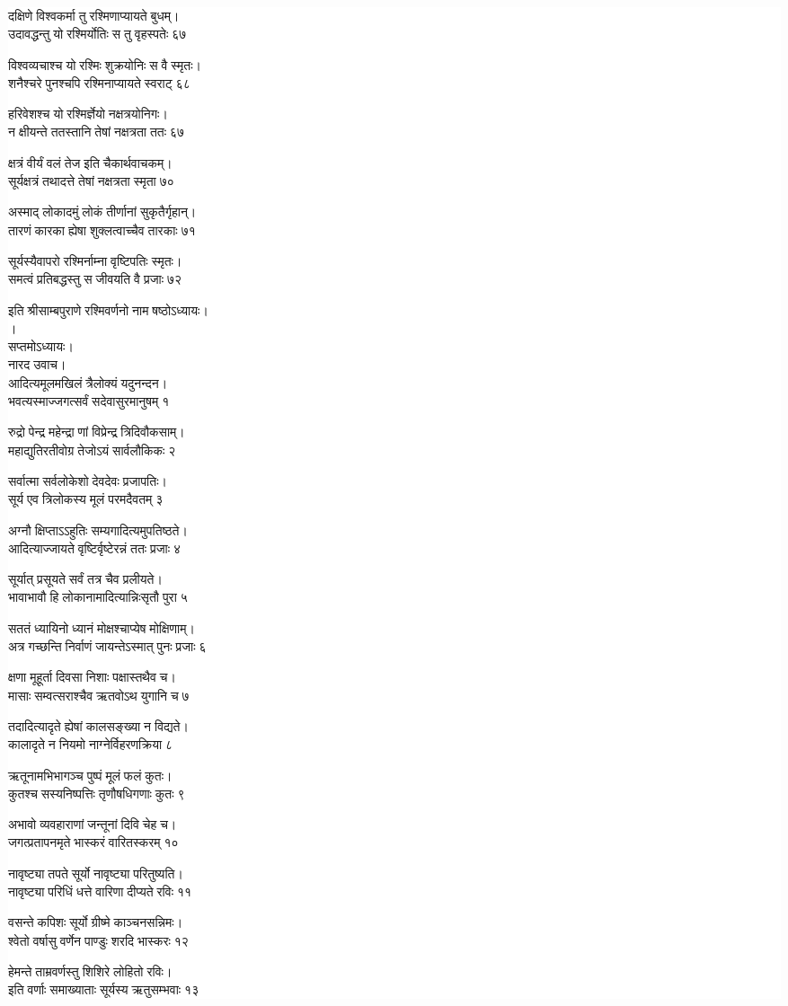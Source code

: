 दक्षिणे विश्वकर्मा तु रश्मिणाप्यायते बुधम्।  
उदावद्धन्तु यो रश्मिर्योतिः स तु वृहस्पतेः ६७

विश्वव्यचाश्च यो रश्मिः शुक्रयोनिः स वै स्मृतः।  
शनैश्चरे पुनश्चपि रश्मिनाप्यायते स्वराट् ६८

हरिवेशश्च यो रश्मिर्ज्ञेयो नक्षत्रयोनिगः।  
न क्षीयन्ते ततस्तानि तेषां नक्षत्रता ततः ६७

क्षत्रं वीर्यं वलं तेज इति चैकार्थवाचकम्।  
सूर्यक्षत्रं तथादत्ते तेषां नक्षत्रता स्मृता ७०

अस्माद् लोकादमुं लोकं तीर्णानां सुकृतैर्गृहान्।  
तारणं कारका ह्येषा शुक्लत्वाच्चैव तारकाः ७१

सूर्यस्यैवापरो रश्मिर्नाम्ना वृष्टिपतिः स्मृतः।  
समत्वं प्रतिबद्धस्तु स जीवयति वै प्रजाः ७२

इति श्रीसाम्बपुराणे रश्मिवर्णनो नाम षष्ठोऽध्यायः।  
 ।  
सप्तमोऽध्यायः।  
नारद उवाच।  
आदित्यमूलमखिलं त्रैलोक्यं यदुनन्दन।  
भवत्यस्माज्जगत्सर्वं सदेवासुरमानुषम् १

रुद्रो पेन्द्र महेन्द्रा णां विप्रेन्द्र त्रिदिवौकसाम्।  
महाद्युतिरतीवोग्र तेजोऽयं सार्वलौकिकः २

सर्वात्मा सर्वलोकेशो देवदेवः प्रजापतिः।  
सूर्य एव त्रिलोकस्य मूलं परमदैवतम् ३

अग्नौ क्षिप्ताऽऽहुतिः सम्यगादित्यमुपतिष्ठते।  
आदित्याज्जायते वृष्टिर्वृष्टेरन्नं ततः प्रजाः ४

सूर्यात् प्रसूयते सर्वं तत्र चैव प्रलीयते।  
भावाभावौ हि लोकानामादित्यान्निःसृतौ पुरा ५

सततं ध्यायिनो ध्यानं मोक्षश्चाप्येष मोक्षिणाम्।  
अत्र गच्छन्ति निर्वाणं जायन्तेऽस्मात् पुनः प्रजाः ६

क्षणा मूहूर्ता दिवसा निशाः पक्षास्तथैव च।  
मासाः सम्वत्सराश्चैव ऋतवोऽथ युगानि च ७

तदादित्यादृते ह्येषां कालसङ्ख्या न विद्यते।  
कालादृते न नियमो नाग्नेर्विहरणक्रिया ८

ऋतूनामभिभागञ्च पुष्पं मूलं फलं कुतः।  
कुतश्च सस्यनिष्पत्तिः तृणौषधिगणाः कुतः ९

अभावो व्यवहाराणां जन्तूनां दिवि चेह च।  
जगत्प्रतापनमृते भास्करं वारितस्करम् १०

नावृष्ट्या तपते सूर्यो नावृष्ट्या परितुष्यति।  
नावृष्ट्या परिधिं धत्ते वारिणा दीप्यते रविः ११

वसन्ते कपिशः सूर्यो ग्रीष्मे काञ्चनसन्निमः।  
श्वेतो वर्षासु वर्णेन पाण्डुः शरदि भास्करः १२   


हेमन्ते ताम्रवर्णस्तु शिशिरे लोहितो रविः।  
इति वर्णाः समाख्याताः सूर्यस्य ऋतुसम्भवाः १३
